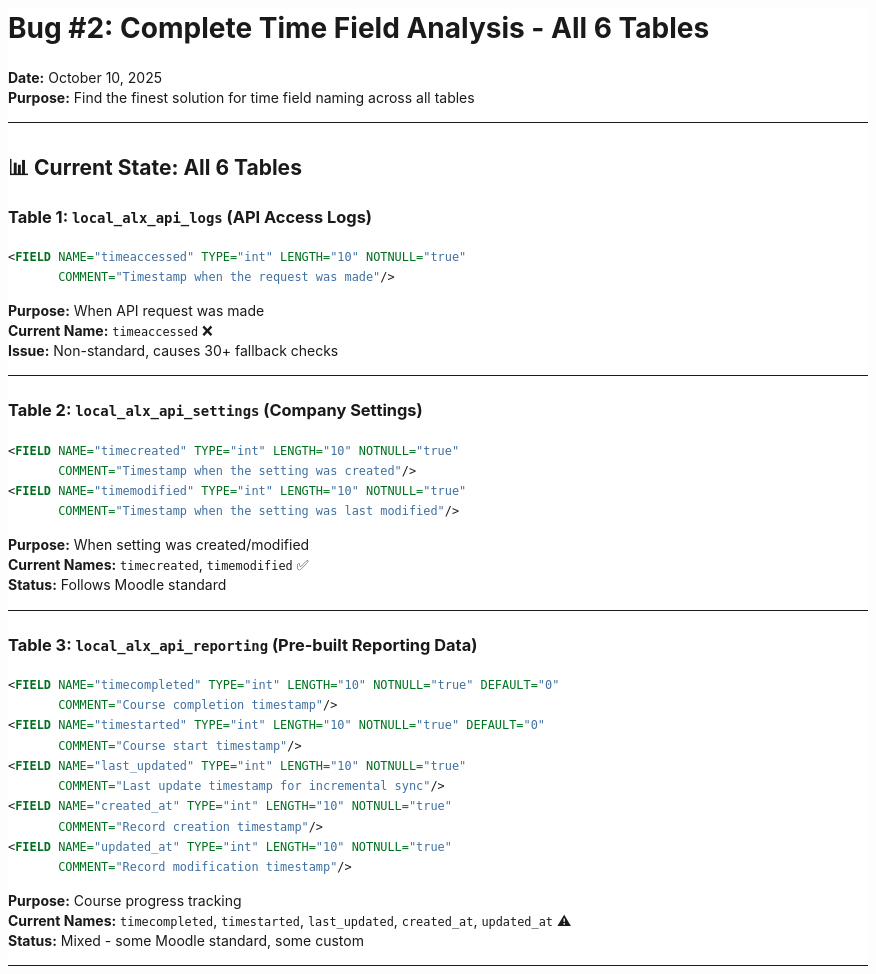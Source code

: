 # Bug #2: Complete Time Field Analysis - All 6 Tables

**Date:** October 10, 2025  
**Purpose:** Find the finest solution for time field naming across all tables

---

## 📊 **Current State: All 6 Tables**

### **Table 1: `local_alx_api_logs`** (API Access Logs)
```xml
<FIELD NAME="timeaccessed" TYPE="int" LENGTH="10" NOTNULL="true" 
       COMMENT="Timestamp when the request was made"/>
```

**Purpose:** When API request was made  
**Current Name:** `timeaccessed` ❌  
**Issue:** Non-standard, causes 30+ fallback checks  

---

### **Table 2: `local_alx_api_settings`** (Company Settings)
```xml
<FIELD NAME="timecreated" TYPE="int" LENGTH="10" NOTNULL="true" 
       COMMENT="Timestamp when the setting was created"/>
<FIELD NAME="timemodified" TYPE="int" LENGTH="10" NOTNULL="true" 
       COMMENT="Timestamp when the setting was last modified"/>
```

**Purpose:** When setting was created/modified  
**Current Names:** `timecreated`, `timemodified` ✅  
**Status:** Follows Moodle standard  

---

### **Table 3: `local_alx_api_reporting`** (Pre-built Reporting Data)
```xml
<FIELD NAME="timecompleted" TYPE="int" LENGTH="10" NOTNULL="true" DEFAULT="0" 
       COMMENT="Course completion timestamp"/>
<FIELD NAME="timestarted" TYPE="int" LENGTH="10" NOTNULL="true" DEFAULT="0" 
       COMMENT="Course start timestamp"/>
<FIELD NAME="last_updated" TYPE="int" LENGTH="10" NOTNULL="true" 
       COMMENT="Last update timestamp for incremental sync"/>
<FIELD NAME="created_at" TYPE="int" LENGTH="10" NOTNULL="true" 
       COMMENT="Record creation timestamp"/>
<FIELD NAME="updated_at" TYPE="int" LENGTH="10" NOTNULL="true" 
       COMMENT="Record modification timestamp"/>
```

**Purpose:** Course progress tracking  
**Current Names:** `timecompleted`, `timestarted`, `last_updated`, `created_at`, `updated_at` ⚠️  
**Status:** Mixed - some Moodle standard, some custom  

---